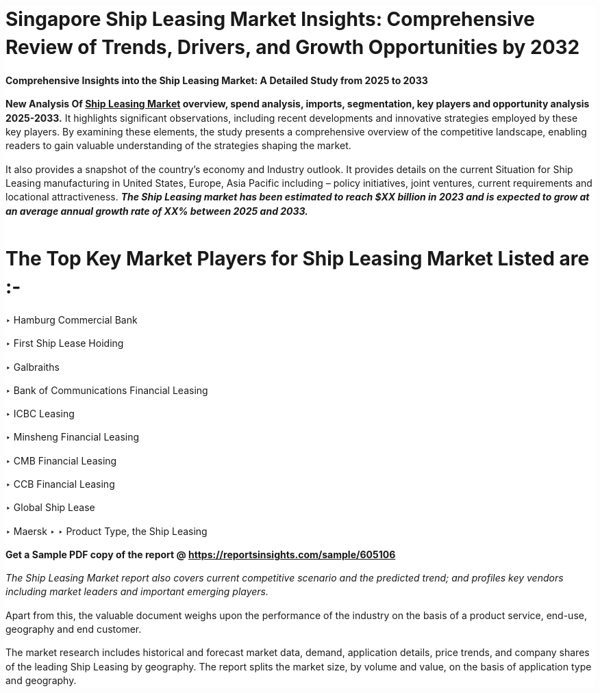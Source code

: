 # Singapore Ship Leasing Market Insights: Comprehensive Review of Trends, Drivers, and Growth Opportunities by 2032

<strong>Comprehensive Insights into the Ship Leasing Market: A Detailed Study from 2025 to 2033</strong>

<strong>New Analysis Of <a href=https://www.reportsinsights.com/sample/605106>Ship Leasing Market</a> overview, spend analysis, imports, segmentation, key players and opportunity analysis 2025-2033.</strong> It highlights significant observations, including recent developments and innovative strategies employed by these key players. By examining these elements, the study presents a comprehensive overview of the competitive landscape, enabling readers to gain valuable understanding of the strategies shaping the market.

It also provides a snapshot of the country’s economy and Industry outlook. It provides details on the current Situation for Ship Leasing manufacturing in United States, Europe, Asia Pacific including – policy initiatives, joint ventures, current requirements and locational attractiveness. <strong><em>The Ship Leasing market has been estimated to reach $XX billion in 2023 and is expected to grow at an average annual growth rate of XX% between 2025 and 2033.</em></strong>

# <strong>The Top Key Market Players for Ship Leasing Market Listed are :-</strong> 

‣ Hamburg Commercial Bank

‣ First Ship Lease Hoiding

‣ Galbraiths

‣ Bank of Communications Financial Leasing

‣ ICBC Leasing

‣ Minsheng Financial Leasing

‣ CMB Financial Leasing

‣ CCB Financial Leasing

‣ Global Ship Lease

‣ Maersk
‣ 
‣ Product Type, the Ship Leasing

<strong>Get a Sample PDF copy of the report @ <a href=https://reportsinsights.com/sample/605106>https://reportsinsights.com/sample/605106</a></strong>

<em>The Ship Leasing Market report also covers current competitive scenario and the predicted trend; and profiles key vendors including market leaders and important emerging players.</em>

Apart from this, the valuable document weighs upon the performance of the industry on the basis of a product service, end-use, geography and end customer.

The market research includes historical and forecast market data, demand, application details, price trends, and company shares of the leading Ship Leasing by geography. The report splits the market size, by volume and value, on the basis of application type and geography.
